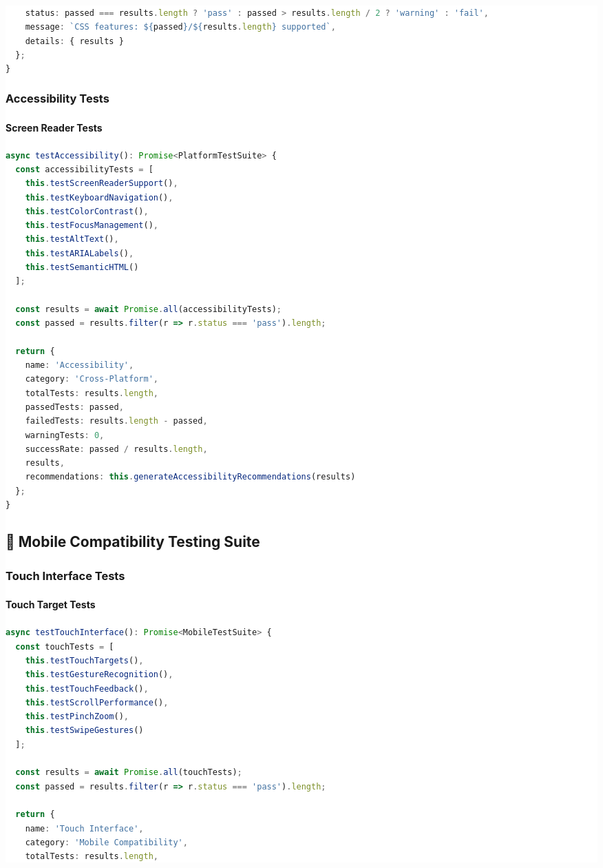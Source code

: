 ```typescript
    status: passed === results.length ? 'pass' : passed > results.length / 2 ? 'warning' : 'fail',
    message: `CSS features: ${passed}/${results.length} supported`,
    details: { results }
  };
}
```

### Accessibility Tests

#### Screen Reader Tests
```typescript
async testAccessibility(): Promise<PlatformTestSuite> {
  const accessibilityTests = [
    this.testScreenReaderSupport(),
    this.testKeyboardNavigation(),
    this.testColorContrast(),
    this.testFocusManagement(),
    this.testAltText(),
    this.testARIALabels(),
    this.testSemanticHTML()
  ];
  
  const results = await Promise.all(accessibilityTests);
  const passed = results.filter(r => r.status === 'pass').length;
  
  return {
    name: 'Accessibility',
    category: 'Cross-Platform',
    totalTests: results.length,
    passedTests: passed,
    failedTests: results.length - passed,
    warningTests: 0,
    successRate: passed / results.length,
    results,
    recommendations: this.generateAccessibilityRecommendations(results)
  };
}
```

## 📱 Mobile Compatibility Testing Suite

### Touch Interface Tests

#### Touch Target Tests
```typescript
async testTouchInterface(): Promise<MobileTestSuite> {
  const touchTests = [
    this.testTouchTargets(),
    this.testGestureRecognition(),
    this.testTouchFeedback(),
    this.testScrollPerformance(),
    this.testPinchZoom(),
    this.testSwipeGestures()
  ];
  
  const results = await Promise.all(touchTests);
  const passed = results.filter(r => r.status === 'pass').length;
  
  return {
    name: 'Touch Interface',
    category: 'Mobile Compatibility',
    totalTests: results.length,
```